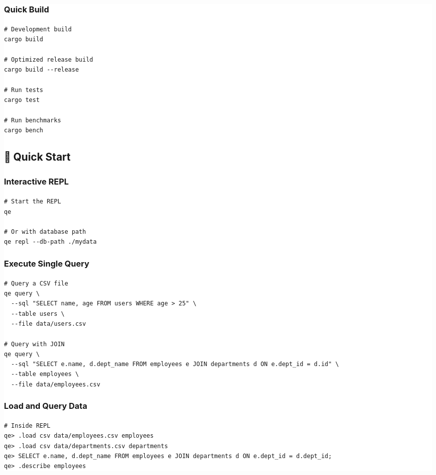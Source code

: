 ### Quick Build

```
# Development build
cargo build

# Optimized release build
cargo build --release

# Run tests
cargo test

# Run benchmarks
cargo bench
```

## 🎯 Quick Start

### Interactive REPL

```
# Start the REPL
qe

# Or with database path
qe repl --db-path ./mydata
```

### Execute Single Query

```
# Query a CSV file
qe query \
  --sql "SELECT name, age FROM users WHERE age > 25" \
  --table users \
  --file data/users.csv

# Query with JOIN
qe query \
  --sql "SELECT e.name, d.dept_name FROM employees e JOIN departments d ON e.dept_id = d.id" \
  --table employees \
  --file data/employees.csv
```

### Load and Query Data

```
# Inside REPL
qe> .load csv data/employees.csv employees
qe> .load csv data/departments.csv departments
qe> SELECT e.name, d.dept_name FROM employees e JOIN departments d ON e.dept_id = d.dept_id;
qe> .describe employees
```
